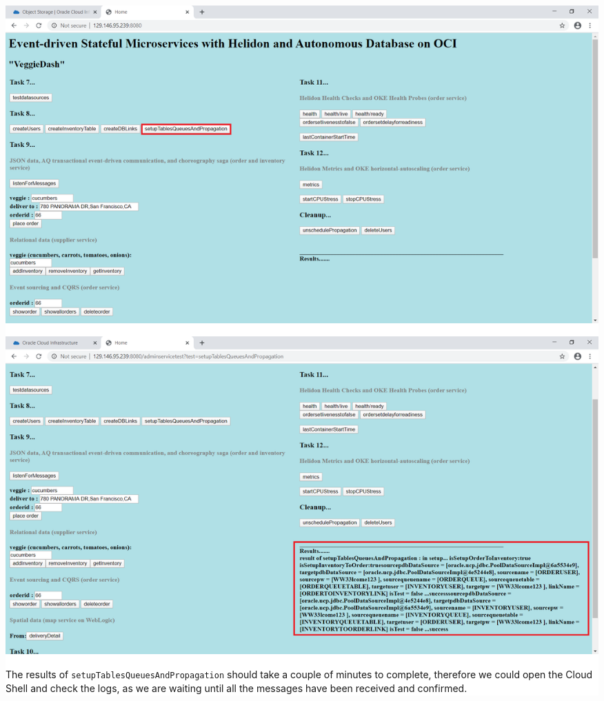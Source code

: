   ![](images/a9c9c8224138421e5f5e53c9f1ff8a8d.png " ")

  ![](images/b992c2c86bca0ef278b6d608042997e2.png " ")

  The results of `setupTablesQueuesAndPropagation` should take a couple of minutes
  to complete, therefore we could open the Cloud Shell and check the logs, as we
  are waiting until all the messages have been received and confirmed.
